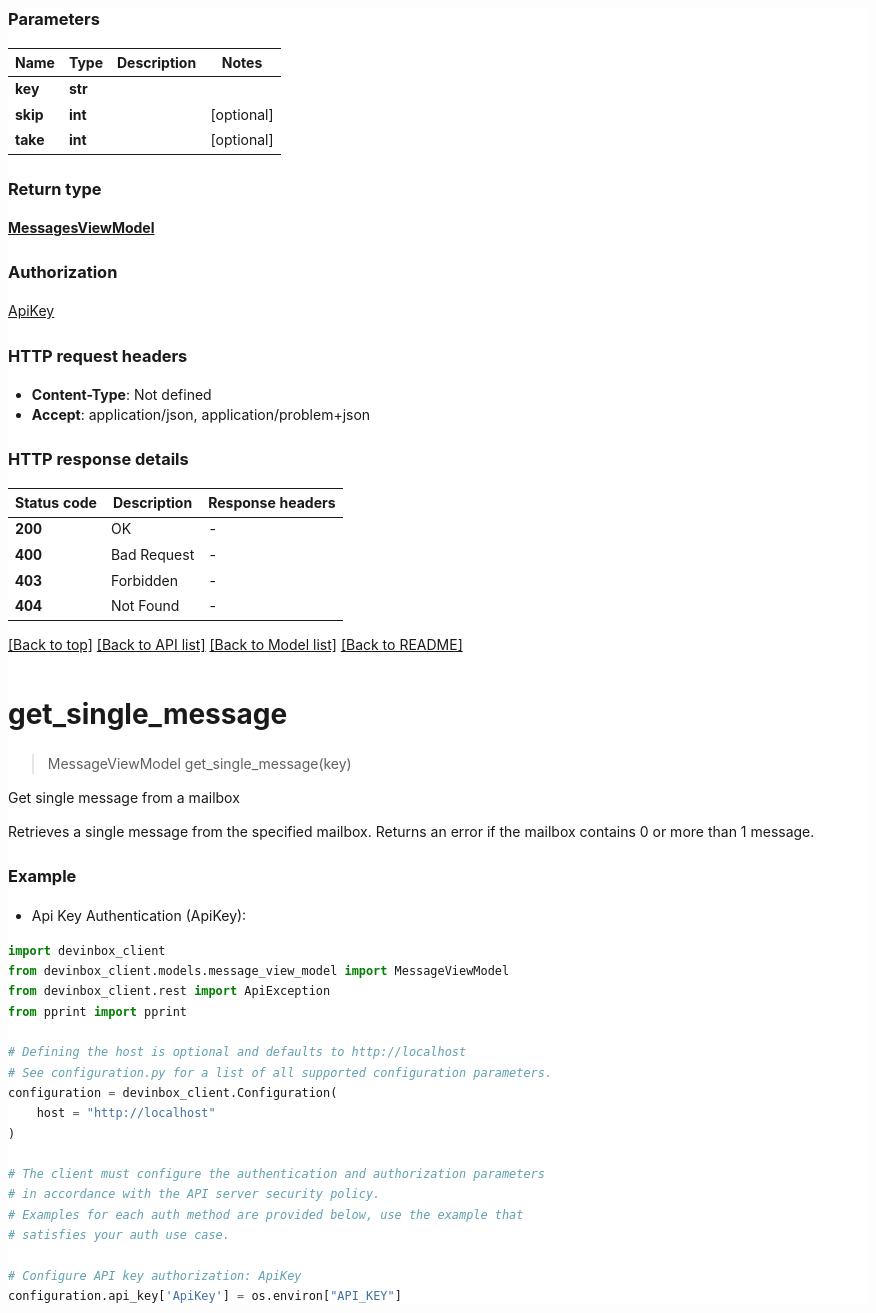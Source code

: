 

### Parameters


Name | Type | Description  | Notes
------------- | ------------- | ------------- | -------------
 **key** | **str**|  | 
 **skip** | **int**|  | [optional] 
 **take** | **int**|  | [optional] 

### Return type

[**MessagesViewModel**](MessagesViewModel.md)

### Authorization

[ApiKey](../README.md#ApiKey)

### HTTP request headers

 - **Content-Type**: Not defined
 - **Accept**: application/json, application/problem+json

### HTTP response details

| Status code | Description | Response headers |
|-------------|-------------|------------------|
**200** | OK |  -  |
**400** | Bad Request |  -  |
**403** | Forbidden |  -  |
**404** | Not Found |  -  |

[[Back to top]](#) [[Back to API list]](../README.md#documentation-for-api-endpoints) [[Back to Model list]](../README.md#documentation-for-models) [[Back to README]](../README.md)

# **get_single_message**
> MessageViewModel get_single_message(key)

Get single message from a mailbox

Retrieves a single message from the specified mailbox. Returns an error if the mailbox contains 0 or more than 1 message.

### Example

* Api Key Authentication (ApiKey):

```python
import devinbox_client
from devinbox_client.models.message_view_model import MessageViewModel
from devinbox_client.rest import ApiException
from pprint import pprint

# Defining the host is optional and defaults to http://localhost
# See configuration.py for a list of all supported configuration parameters.
configuration = devinbox_client.Configuration(
    host = "http://localhost"
)

# The client must configure the authentication and authorization parameters
# in accordance with the API server security policy.
# Examples for each auth method are provided below, use the example that
# satisfies your auth use case.

# Configure API key authorization: ApiKey
configuration.api_key['ApiKey'] = os.environ["API_KEY"]
```